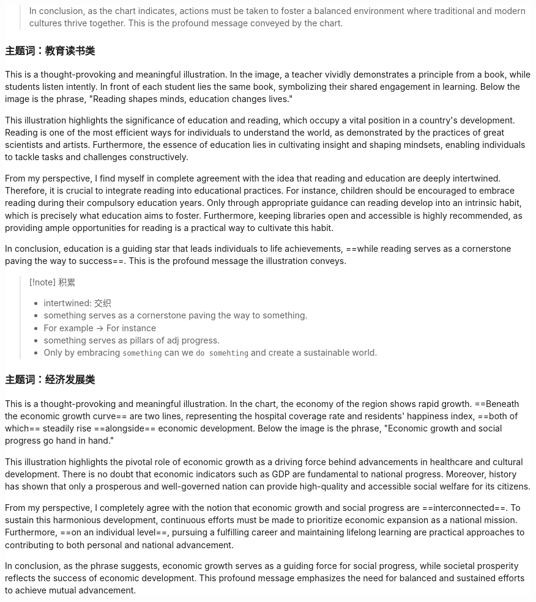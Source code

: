 > In conclusion, as the chart indicates, actions must be taken to foster a balanced environment where traditional and modern cultures thrive together. This is the profound message conveyed by the chart.

### 主题词：教育读书类

This is a thought-provoking and meaningful illustration. In the image, a teacher vividly demonstrates a principle from a book, while students listen intently. In front of each student lies the same book, symbolizing their shared engagement in learning. Below the image is the phrase, "Reading shapes minds, education changes lives."

This illustration highlights the significance of education and reading, which occupy a vital position in a country's development. Reading is one of the most efficient ways for individuals to understand the world, as demonstrated by the practices of great scientists and artists. Furthermore, the essence of education lies in cultivating insight and shaping mindsets, enabling individuals to tackle tasks and challenges constructively.

From my perspective, I find myself in complete agreement with the idea that reading and education are deeply intertwined. Therefore, it is crucial to integrate reading into educational practices. For instance, children should be encouraged to embrace reading during their compulsory education years. Only through appropriate guidance can reading develop into an intrinsic habit, which is precisely what education aims to foster. Furthermore, keeping libraries open and accessible is highly recommended, as providing ample opportunities for reading is a practical way to cultivate this habit.

In conclusion, education is a guiding star that leads individuals to life achievements, ==while reading serves as a cornerstone paving the way to success==. This is the profound message the illustration conveys.

> [!note] 积累
> - intertwined: 交织
> - something serves as a cornerstone paving the way to something.
> - For example -> For instance
> - something serves as pillars of adj progress.
> - Only by embracing `something` can we `do somehting` and create a sustainable world.

### 主题词：经济发展类

This is a thought-provoking and meaningful illustration. In the chart, the economy of the region shows rapid growth. ==Beneath the economic growth curve== are two lines, representing the hospital coverage rate and residents' happiness index, ==both of which== steadily rise ==alongside== economic development. Below the image is the phrase, "Economic growth and social progress go hand in hand."

This illustration highlights the pivotal role of economic growth as a driving force behind advancements in healthcare and cultural development. There is no doubt that economic indicators such as GDP are fundamental to national progress. Moreover, history has shown that only a prosperous and well-governed nation can provide high-quality and accessible social welfare for its citizens.

From my perspective, I completely agree with the notion that economic growth and social progress are ==interconnected==. To sustain this harmonious development, continuous efforts must be made to prioritize economic expansion as a national mission. Furthermore, ==on an individual level==, pursuing a fulfilling career and maintaining lifelong learning are practical approaches to contributing to both personal and national advancement.

In conclusion, as the phrase suggests, economic growth serves as a guiding force for social progress, while societal prosperity reflects the success of economic development. This profound message emphasizes the need for balanced and sustained efforts to achieve mutual advancement.
